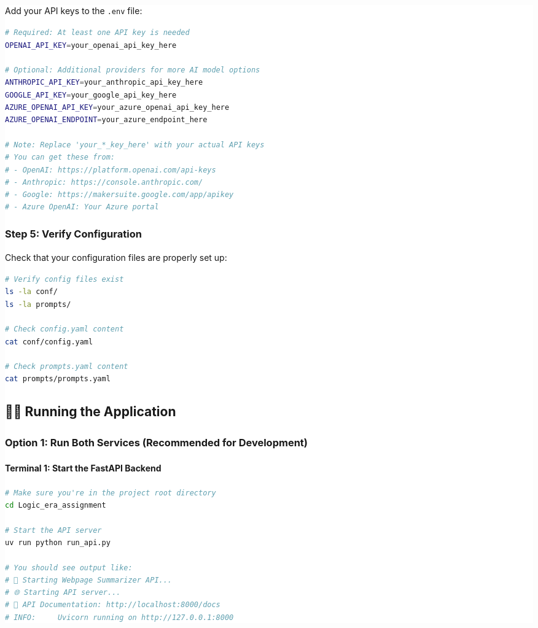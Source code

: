 Add your API keys to the `.env` file:

```bash
# Required: At least one API key is needed
OPENAI_API_KEY=your_openai_api_key_here

# Optional: Additional providers for more AI model options
ANTHROPIC_API_KEY=your_anthropic_api_key_here
GOOGLE_API_KEY=your_google_api_key_here
AZURE_OPENAI_API_KEY=your_azure_openai_api_key_here
AZURE_OPENAI_ENDPOINT=your_azure_endpoint_here

# Note: Replace 'your_*_key_here' with your actual API keys
# You can get these from:
# - OpenAI: https://platform.openai.com/api-keys
# - Anthropic: https://console.anthropic.com/
# - Google: https://makersuite.google.com/app/apikey
# - Azure OpenAI: Your Azure portal
```

### Step 5: Verify Configuration

Check that your configuration files are properly set up:

```bash
# Verify config files exist
ls -la conf/
ls -la prompts/

# Check config.yaml content
cat conf/config.yaml

# Check prompts.yaml content
cat prompts/prompts.yaml
```

## 🏃‍♂️ Running the Application

### Option 1: Run Both Services (Recommended for Development)

#### Terminal 1: Start the FastAPI Backend
```bash
# Make sure you're in the project root directory
cd Logic_era_assignment

# Start the API server
uv run python run_api.py

# You should see output like:
# 🚀 Starting Webpage Summarizer API...
# 🌐 Starting API server...
# 📖 API Documentation: http://localhost:8000/docs
# INFO:     Uvicorn running on http://127.0.0.1:8000
```
